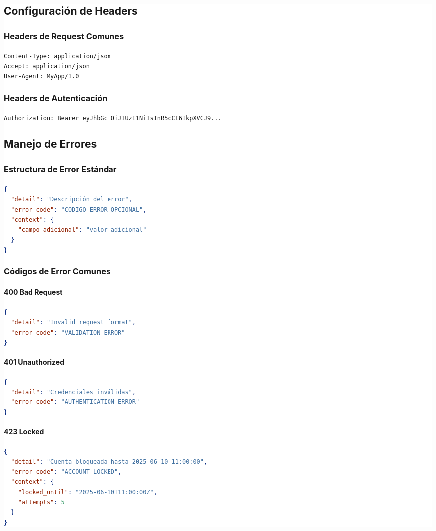 ## Configuración de Headers

### Headers de Request Comunes
```http
Content-Type: application/json
Accept: application/json
User-Agent: MyApp/1.0
```

### Headers de Autenticación
```http
Authorization: Bearer eyJhbGciOiJIUzI1NiIsInR5cCI6IkpXVCJ9...
```

## Manejo de Errores

### Estructura de Error Estándar
```json
{
  "detail": "Descripción del error",
  "error_code": "CODIGO_ERROR_OPCIONAL",
  "context": {
    "campo_adicional": "valor_adicional"
  }
}
```

### Códigos de Error Comunes

#### 400 Bad Request
```json
{
  "detail": "Invalid request format",
  "error_code": "VALIDATION_ERROR"
}
```

#### 401 Unauthorized
```json
{
  "detail": "Credenciales inválidas",
  "error_code": "AUTHENTICATION_ERROR"
}
```

#### 423 Locked
```json
{
  "detail": "Cuenta bloqueada hasta 2025-06-10 11:00:00",
  "error_code": "ACCOUNT_LOCKED",
  "context": {
    "locked_until": "2025-06-10T11:00:00Z",
    "attempts": 5
  }
}
```
